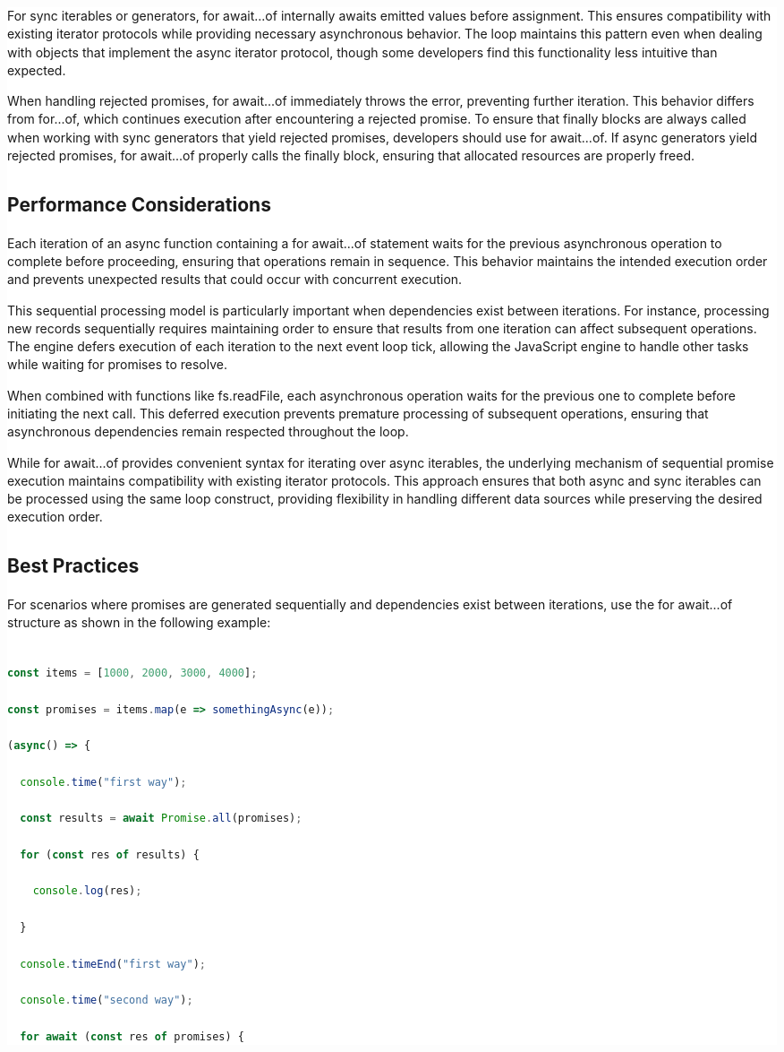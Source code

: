 For sync iterables or generators, for await...of internally awaits emitted values before assignment. This ensures compatibility with existing iterator protocols while providing necessary asynchronous behavior. The loop maintains this pattern even when dealing with objects that implement the async iterator protocol, though some developers find this functionality less intuitive than expected.

When handling rejected promises, for await...of immediately throws the error, preventing further iteration. This behavior differs from for...of, which continues execution after encountering a rejected promise. To ensure that finally blocks are always called when working with sync generators that yield rejected promises, developers should use for await...of. If async generators yield rejected promises, for await...of properly calls the finally block, ensuring that allocated resources are properly freed.


## Performance Considerations

Each iteration of an async function containing a for await...of statement waits for the previous asynchronous operation to complete before proceeding, ensuring that operations remain in sequence. This behavior maintains the intended execution order and prevents unexpected results that could occur with concurrent execution.

This sequential processing model is particularly important when dependencies exist between iterations. For instance, processing new records sequentially requires maintaining order to ensure that results from one iteration can affect subsequent operations. The engine defers execution of each iteration to the next event loop tick, allowing the JavaScript engine to handle other tasks while waiting for promises to resolve.

When combined with functions like fs.readFile, each asynchronous operation waits for the previous one to complete before initiating the next call. This deferred execution prevents premature processing of subsequent operations, ensuring that asynchronous dependencies remain respected throughout the loop.

While for await...of provides convenient syntax for iterating over async iterables, the underlying mechanism of sequential promise execution maintains compatibility with existing iterator protocols. This approach ensures that both async and sync iterables can be processed using the same loop construct, providing flexibility in handling different data sources while preserving the desired execution order.


## Best Practices

For scenarios where promises are generated sequentially and dependencies exist between iterations, use the for await...of structure as shown in the following example:

```javascript

const items = [1000, 2000, 3000, 4000];

const promises = items.map(e => somethingAsync(e));

(async() => {

  console.time("first way");

  const results = await Promise.all(promises);

  for (const res of results) {

    console.log(res);

  }

  console.timeEnd("first way");

  console.time("second way");

  for await (const res of promises) {
```